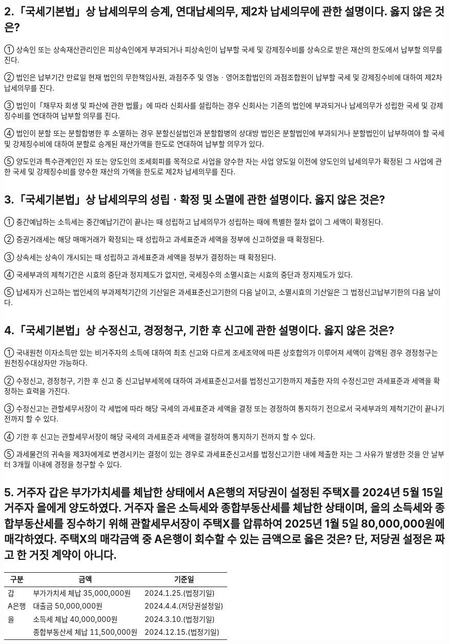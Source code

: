 ## 2.「국세기본법」상 납세의무의 승계, 연대납세의무, 제2차 납세의무에 관한 설명이다. 옳지 않은 것은?

① 상속인 또는 상속재산관리인은 피상속인에게 부과되거나 피상속인이 납부할 국세 및 강제징수비를 상속으로 받은 재산의 한도에서 납부할 의무를 진다.

② 법인은 납부기간 만료일 현재 법인의 무한책임사원, 과점주주 및 영농ㆍ영어조합법인의 과점조합원이 납부할 국세 및 강제징수비에 대하여 제2차 납세의무를 진다.

③ 법인이「채무자 회생 및 파산에 관한 법률」에 따라 신회사를 설립하는 경우 신회사는 기존의 법인에 부과되거나 납세의무가 성립한 국세 및 강제징수비를 연대하여 납부할 의무를 진다.

④ 법인이 분할 또는 분할합병한 후 소멸하는 경우 분할신설법인과 분할합병의 상대방 법인은 분할법인에 부과되거나 분할법인이 납부하여야 할 국세 및 강제징수비에 대하여 분할로 승계된 재산가액을 한도로 연대하여 납부할 의무가 있다.

⑤ 양도인과 특수관계인인 자 또는 양도인의 조세회피를 목적으로 사업을 양수한 자는 사업 양도일 이전에 양도인의 납세의무가 확정된 그 사업에 관한 국세 및 강제징수비를 양수한 재산의 가액을 한도로 제2차 납세의무를 진다.

## 3.「국세기본법」상 납세의무의 성립ㆍ확정 및 소멸에 관한 설명이다. 옳지 않은 것은?

① 중간예납하는 소득세는 중간예납기간이 끝나는 때 성립하고 납세의무가 성립하는 때에 특별한 절차 없이 그 세액이 확정된다.

② 증권거래세는 해당 매매거래가 확정되는 때 성립하고 과세표준과 세액을 정부에 신고하였을 때 확정된다.

③ 상속세는 상속이 개시되는 때 성립하고 과세표준과 세액을 정부가 결정하는 때 확정된다.

④ 국세부과의 제척기간은 시효의 중단과 정지제도가 없지만, 국세징수의 소멸시효는 시효의 중단과 정지제도가 있다.

⑤ 납세자가 신고하는 법인세의 부과제척기간의 기산일은 과세표준신고기한의 다음 날이고, 소멸시효의 기산일은 그 법정신고납부기한의 다음 날이다.

## 4.「국세기본법」상 수정신고, 경정청구, 기한 후 신고에 관한 설명이다. 옳지 않은 것은?

① 국내원천 이자소득만 있는 비거주자의 소득에 대하여 최초 신고와 다르게 조세조약에 따른 상호합의가 이루어져 세액이 감액된 경우 경정청구는 원천징수대상자만 가능하다.

② 수정신고, 경정청구, 기한 후 신고 중 신고납부세목에 대하여 과세표준신고서를 법정신고기한까지 제출한 자의 수정신고만 과세표준과 세액을 확정하는 효력을 가진다.

③ 수정신고는 관할세무서장이 각 세법에 따라 해당 국세의 과세표준과 세액을 결정 또는 경정하여 통지하기 전으로서 국세부과의 제척기간이 끝나기 전까지 할 수 있다.

④ 기한 후 신고는 관할세무서장이 해당 국세의 과세표준과 세액을 결정하여 통지하기 전까지 할 수 있다.

⑤ 과세물건의 귀속을 제3자에게로 변경시키는 결정이 있는 경우로 과세표준신고서를 법정신고기한 내에 제출한 자는 그 사유가 발생한 것을 안 날부터 3개월 이내에 경정을 청구할 수 있다.

## 5. 거주자 갑은 부가가치세를 체납한 상태에서 A은행의 저당권이 설정된 주택X를 2024년 5월 15일 거주자 을에게 양도하였다. 거주자 을은 소득세와 종합부동산세를 체납한 상태이며, 을의 소득세와 종합부동산세를 징수하기 위해 관할세무서장이 주택X를 압류하여 2025년 1월 5일 80,000,000원에 매각하였다. 주택X의 매각금액 중 A은행이 회수할 수 있는 금액으로 옳은 것은? 단, 저당권 설정은 짜고 한 거짓 계약이 아니다.

| 구분 | 금액 | 기준일 |
|---|---|---|
| 갑 | 부가가치세 체납 35,000,000원 | 2024.1.25.(법정기일) |
| A은행 | 대출금 50,000,000원 | 2024.4.4.(저당권설정일) |
| 을 | 소득세 체납 40,000,000원 | 2024.3.10.(법정기일) |
|  | 종합부동산세 체납 11,500,000원 | 2024.12.15.(법정기일) |
